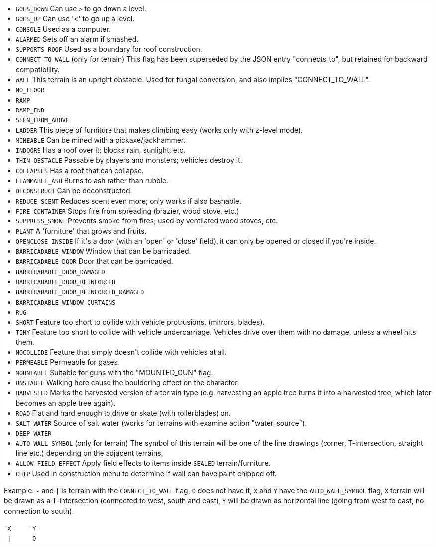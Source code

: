 - ```GOES_DOWN``` Can use `>` to go down a level.
- ```GOES_UP``` Can use '<' to go up a level.
- ```CONSOLE``` Used as a computer.
- ```ALARMED``` Sets off an alarm if smashed.
- ```SUPPORTS_ROOF``` Used as a boundary for roof construction.
- ```CONNECT_TO_WALL``` (only for terrain) This flag has been superseded by the JSON entry "connects_to", but retained for backward compatibility.
- ```WALL``` This terrain is an upright obstacle. Used for fungal conversion, and also implies "CONNECT_TO_WALL".
- ```NO_FLOOR```
- ```RAMP```
- ```RAMP_END```
- ```SEEN_FROM_ABOVE```
- ```LADDER``` This piece of furniture that makes climbing easy (works only with z-level mode).
- ```MINEABLE``` Can be mined with a pickaxe/jackhammer.
- ```INDOORS``` Has a roof over it; blocks rain, sunlight, etc.
- ```THIN_OBSTACLE``` Passable by players and monsters; vehicles destroy it.
- ```COLLAPSES``` Has a roof that can collapse.
- ```FLAMMABLE_ASH``` Burns to ash rather than rubble.
- ```DECONSTRUCT``` Can be deconstructed.
- ```REDUCE_SCENT``` Reduces scent even more; only works if also bashable.
- ```FIRE_CONTAINER``` Stops fire from spreading (brazier, wood stove, etc.)
- ```SUPPRESS_SMOKE``` Prevents smoke from fires; used by ventilated wood stoves, etc.
- ```PLANT``` A 'furniture' that grows and fruits.
- ```OPENCLOSE_INSIDE``` If it's a door (with an 'open' or 'close' field), it can only be opened or closed if you're inside.
- ```BARRICADABLE_WINDOW``` Window that can be barricaded.
- ```BARRICADABLE_DOOR``` Door that can be barricaded.
- ```BARRICADABLE_DOOR_DAMAGED```
- ```BARRICADABLE_DOOR_REINFORCED```
- ```BARRICADABLE_DOOR_REINFORCED_DAMAGED```
- ```BARRICADABLE_WINDOW_CURTAINS```
- ```RUG```
- ```SHORT``` Feature too short to collide with vehicle protrusions. (mirrors, blades).
- ```TINY``` Feature too short to collide with vehicle undercarriage. Vehicles drive over them with no damage, unless a wheel hits them.
- ```NOCOLLIDE``` Feature that simply doesn't collide with vehicles at all.
- ```PERMEABLE``` Permeable for gases.
- ```MOUNTABLE``` Suitable for guns with the "MOUNTED_GUN" flag.
- ```UNSTABLE``` Walking here cause the bouldering effect on the character.
- ```HARVESTED``` Marks the harvested version of a terrain type (e.g. harvesting an apple tree turns it into a harvested tree, which later becomes an apple tree again).
- ```ROAD``` Flat and hard enough to drive or skate (with rollerblades) on.
- ```SALT_WATER``` Source of salt water (works for terrains with examine action "water_source").
- ```DEEP_WATER```
- ```AUTO_WALL_SYMBOL``` (only for terrain) The symbol of this terrain will be one of the line drawings (corner, T-intersection, straight line etc.) depending on the adjacent terrains.
- ```ALLOW_FIELD_EFFECT``` Apply field effects to items inside ```SEALED``` terrain/furniture.
- ```CHIP``` Used in construction menu to determine if wall can have paint chipped off.

Example: `-` and `|` is terrain with the `CONNECT_TO_WALL` flag, `O` does not have it, `X` and `Y` have the `AUTO_WALL_SYMBOL` flag, `X` terrain will be drawn as a T-intersection (connected to west, south and east), `Y` will be drawn as horizontal line (going from west to east, no connection to south).
```
-X-    -Y-
 |      O
```
